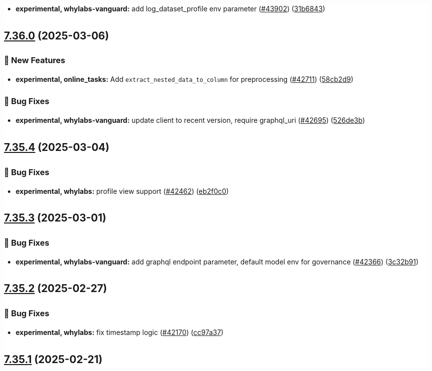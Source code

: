 * **experimental, whylabs-vanguard:** add log_dataset_profile env parameter ([#43902](https://github.com/Arize-ai/arize/issues/43902)) ([31b6843](https://github.com/Arize-ai/arize/commit/31b68433aff483b1568d4faeb73ccf8e2129bc45))

## [7.36.0](https://github.com/Arize-ai/arize/compare/arize-python-sdk/v7.35.4...arize-python-sdk/v7.36.0) (2025-03-06)


### 🎁 New Features

* **experimental, online_tasks:** Add `extract_nested_data_to_column` for preprocessing ([#42711](https://github.com/Arize-ai/arize/issues/42711)) ([58cb2d9](https://github.com/Arize-ai/arize/commit/58cb2d963e80ecb1c7bc7c2aece4d311284ae035))


### 🐛 Bug Fixes

* **experimental, whylabs-vanguard:** update client to recent version, require graphql_uri ([#42695](https://github.com/Arize-ai/arize/issues/42695)) ([526de3b](https://github.com/Arize-ai/arize/commit/526de3bf15c9540020b562a30ea039dd87eefa93))

## [7.35.4](https://github.com/Arize-ai/arize/compare/arize-python-sdk/v7.35.3...arize-python-sdk/v7.35.4) (2025-03-04)


### 🐛 Bug Fixes

* **experimental, whylabs:** profile view support ([#42462](https://github.com/Arize-ai/arize/issues/42462)) ([eb2f0c0](https://github.com/Arize-ai/arize/commit/eb2f0c0374de7e1b1fb19097a05911c976137b75))

## [7.35.3](https://github.com/Arize-ai/arize/compare/arize-python-sdk/v7.35.2...arize-python-sdk/v7.35.3) (2025-03-01)


### 🐛 Bug Fixes

* **experimental, whylabs-vanguard:** add graphql endpoint parameter, default model env for governance ([#42366](https://github.com/Arize-ai/arize/issues/42366)) ([3c32b91](https://github.com/Arize-ai/arize/commit/3c32b91852bced45729c213e11a11711ca74fabb))

## [7.35.2](https://github.com/Arize-ai/arize/compare/arize-python-sdk/v7.35.1...arize-python-sdk/v7.35.2) (2025-02-27)


### 🐛 Bug Fixes

* **experimental, whylabs:** fix timestamp logic ([#42170](https://github.com/Arize-ai/arize/issues/42170)) ([cc97a37](https://github.com/Arize-ai/arize/commit/cc97a375313154286db67e1ca3625471c78b3e91))

## [7.35.1](https://github.com/Arize-ai/arize/compare/arize-python-sdk/v7.35.0...arize-python-sdk/v7.35.1) (2025-02-21)
